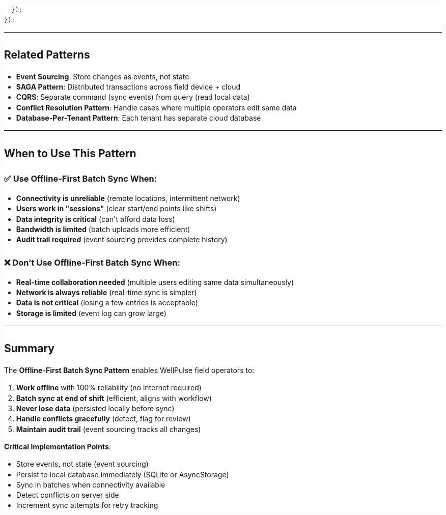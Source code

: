 ```typescript
  });
});
```

---

## Related Patterns

- **Event Sourcing**: Store changes as events, not state
- **SAGA Pattern**: Distributed transactions across field device + cloud
- **CQRS**: Separate command (sync events) from query (read local data)
- **Conflict Resolution Pattern**: Handle cases where multiple operators edit same data
- **Database-Per-Tenant Pattern**: Each tenant has separate cloud database

---

## When to Use This Pattern

### ✅ Use Offline-First Batch Sync When:

- **Connectivity is unreliable** (remote locations, intermittent network)
- **Users work in "sessions"** (clear start/end points like shifts)
- **Data integrity is critical** (can't afford data loss)
- **Bandwidth is limited** (batch uploads more efficient)
- **Audit trail required** (event sourcing provides complete history)

### ❌ Don't Use Offline-First Batch Sync When:

- **Real-time collaboration needed** (multiple users editing same data simultaneously)
- **Network is always reliable** (real-time sync is simpler)
- **Data is not critical** (losing a few entries is acceptable)
- **Storage is limited** (event log can grow large)

---

## Summary

The **Offline-First Batch Sync Pattern** enables WellPulse field operators to:

1. **Work offline** with 100% reliability (no internet required)
2. **Batch sync at end of shift** (efficient, aligns with workflow)
3. **Never lose data** (persisted locally before sync)
4. **Handle conflicts gracefully** (detect, flag for review)
5. **Maintain audit trail** (event sourcing tracks all changes)

**Critical Implementation Points**:
- Store events, not state (event sourcing)
- Persist to local database immediately (SQLite or AsyncStorage)
- Sync in batches when connectivity available
- Detect conflicts on server side
- Increment sync attempts for retry tracking
